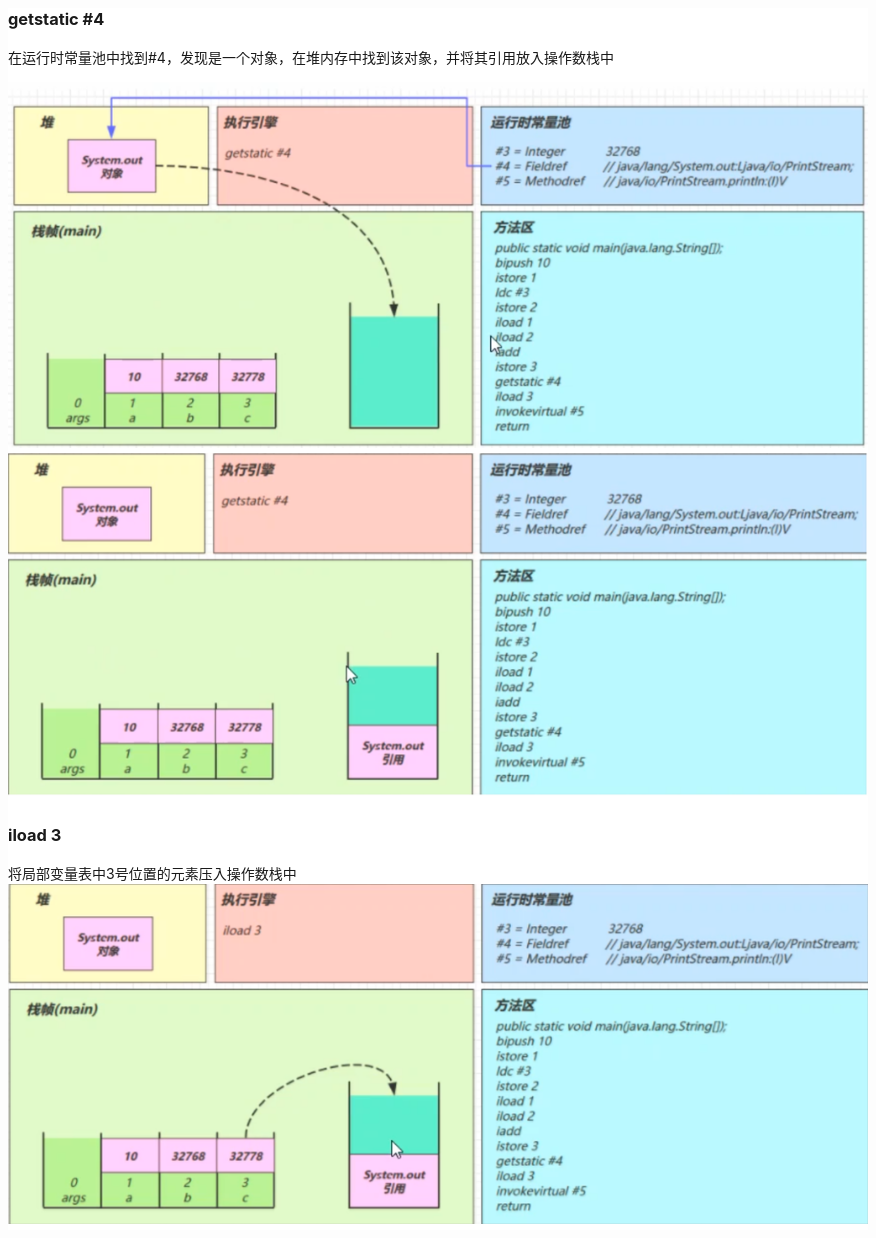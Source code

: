### getstatic #4
在运行时常量池中找到#4，发现是一个对象，在堆内存中找到该对象，并将其引用放入操作数栈中

![](JVM-基础知识/p12.png)
![](JVM-基础知识/p13.png)

### iload 3
将局部变量表中3号位置的元素压入操作数栈中
![](JVM-基础知识/p14.png)